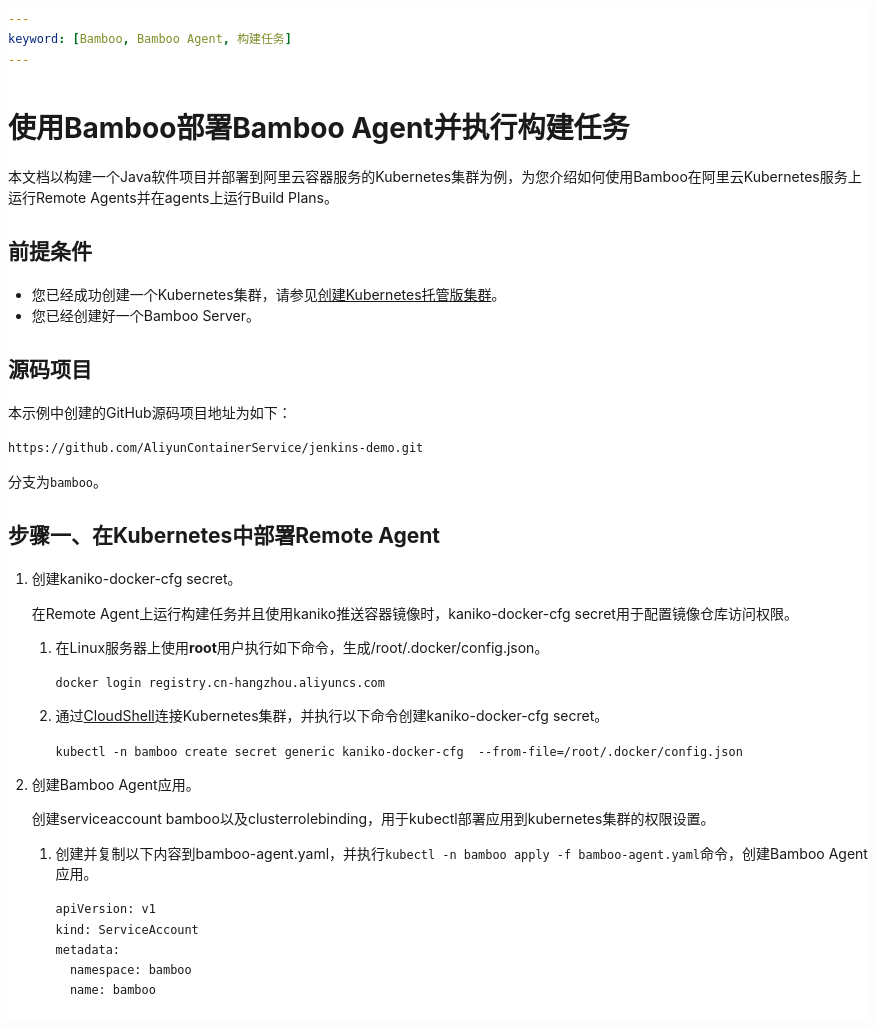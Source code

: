 ```yaml
---
keyword: [Bamboo, Bamboo Agent, 构建任务]
---
```


# 使用Bamboo部署Bamboo Agent并执行构建任务

本文档以构建一个Java软件项目并部署到阿里云容器服务的Kubernetes集群为例，为您介绍如何使用Bamboo在阿里云Kubernetes服务上运行Remote Agents并在agents上运行Build Plans。

## 前提条件

-   您已经成功创建一个Kubernetes集群，请参见[创建Kubernetes托管版集群](/cn.zh-CN/Kubernetes集群用户指南/集群/创建集群/创建Kubernetes托管版集群.md)。
-   您已经创建好一个Bamboo Server。

## 源码项目

本示例中创建的GitHub源码项目地址为如下：

```
https://github.com/AliyunContainerService/jenkins-demo.git
```

分支为`bamboo`。

## 步骤一、在Kubernetes中部署Remote Agent

1.  创建kaniko-docker-cfg secret。

    在Remote Agent上运行构建任务并且使用kaniko推送容器镜像时，kaniko-docker-cfg secret用于配置镜像仓库访问权限。

    1.  在Linux服务器上使用**root**用户执行如下命令，生成/root/.docker/config.json。

        ```
        docker login registry.cn-hangzhou.aliyuncs.com
        ```

    2.  通过[CloudShell](/cn.zh-CN/Kubernetes集群用户指南/集群/连接集群/在CloudShell上通过kubectl管理Kubernetes集群.md)连接Kubernetes集群，并执行以下命令创建kaniko-docker-cfg secret。

        ```
        kubectl -n bamboo create secret generic kaniko-docker-cfg  --from-file=/root/.docker/config.json
        ```

2.  创建Bamboo Agent应用。

    创建serviceaccount bamboo以及clusterrolebinding，用于kubectl部署应用到kubernetes集群的权限设置。

    1.  创建并复制以下内容到bamboo-agent.yaml，并执行`kubectl -n bamboo apply -f bamboo-agent.yaml`命令，创建Bamboo Agent 应用。

        ```
        apiVersion: v1
        kind: ServiceAccount
        metadata:
          namespace: bamboo
          name: bamboo
        